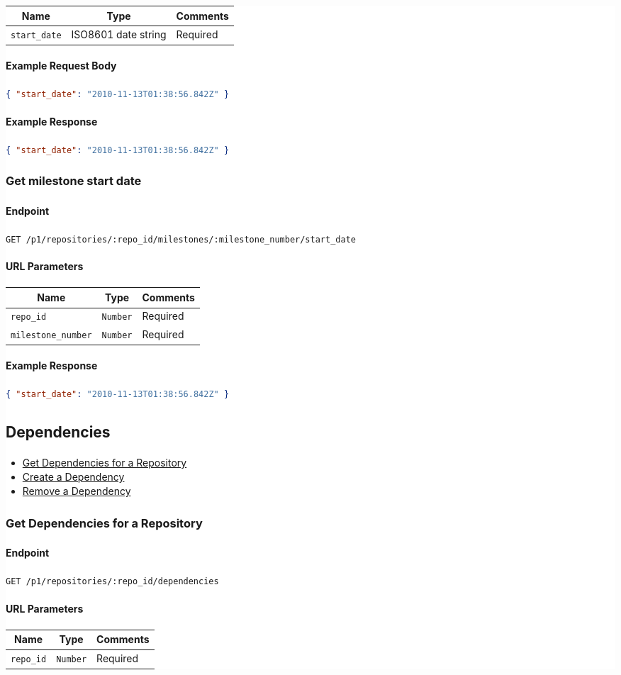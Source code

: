 | Name         | Type                | Comments |
| ------------ | ------------------- | -------- |
| `start_date` | ISO8601 date string | Required |

#### Example Request Body

```json
{ "start_date": "2010-11-13T01:38:56.842Z" }
```

#### Example Response

```json
{ "start_date": "2010-11-13T01:38:56.842Z" }
```

### Get milestone start date

#### Endpoint

`GET /p1/repositories/:repo_id/milestones/:milestone_number/start_date`

#### URL Parameters

| Name               | Type     | Comments |
| ------------------ | -------- | -------- |
| `repo_id`          | `Number` | Required |
| `milestone_number` | `Number` | Required |

#### Example Response

```json
{ "start_date": "2010-11-13T01:38:56.842Z" }
```

## Dependencies

- [Get Dependencies for a Repository](#get-dependencies-for-a-repository)
- [Create a Dependency](#create-a-dependency)
- [Remove a Dependency](#remove-a-dependency)

### Get Dependencies for a Repository

#### Endpoint

`GET /p1/repositories/:repo_id/dependencies`

#### URL Parameters

| Name      | Type     | Comments |
| --------- | -------- | -------- |
| `repo_id` | `Number` | Required |
